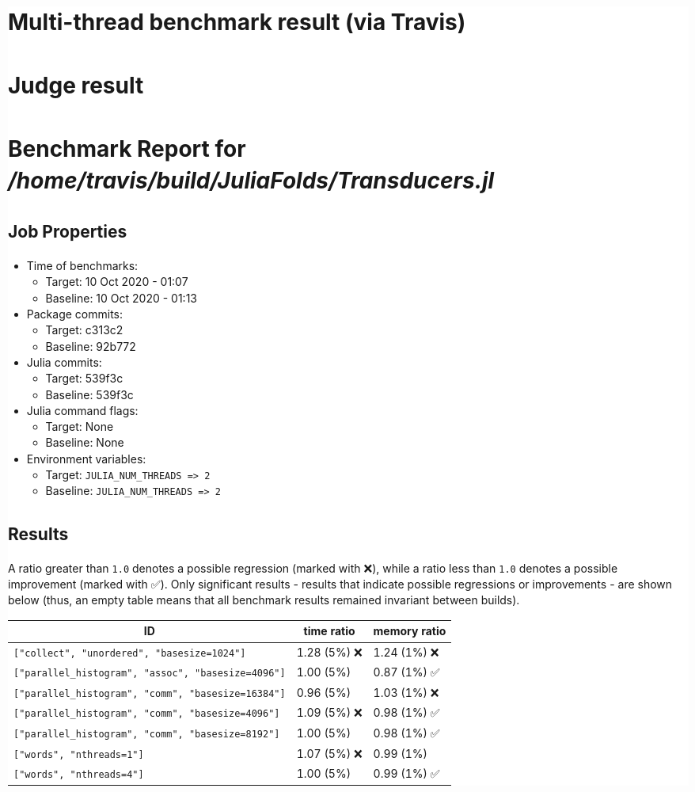 # Multi-thread benchmark result (via Travis)


# Judge result
# Benchmark Report for */home/travis/build/JuliaFolds/Transducers.jl*

## Job Properties
* Time of benchmarks:
    - Target: 10 Oct 2020 - 01:07
    - Baseline: 10 Oct 2020 - 01:13
* Package commits:
    - Target: c313c2
    - Baseline: 92b772
* Julia commits:
    - Target: 539f3c
    - Baseline: 539f3c
* Julia command flags:
    - Target: None
    - Baseline: None
* Environment variables:
    - Target: `JULIA_NUM_THREADS => 2`
    - Baseline: `JULIA_NUM_THREADS => 2`

## Results
A ratio greater than `1.0` denotes a possible regression (marked with :x:), while a ratio less
than `1.0` denotes a possible improvement (marked with :white_check_mark:). Only significant results - results
that indicate possible regressions or improvements - are shown below (thus, an empty table means that all
benchmark results remained invariant between builds).

| ID                                                  | time ratio    | memory ratio                 |
|-----------------------------------------------------|---------------|------------------------------|
| `["collect", "unordered", "basesize=1024"]`         | 1.28 (5%) :x: |                1.24 (1%) :x: |
| `["parallel_histogram", "assoc", "basesize=4096"]`  |    1.00 (5%)  | 0.87 (1%) :white_check_mark: |
| `["parallel_histogram", "comm", "basesize=16384"]`  |    0.96 (5%)  |                1.03 (1%) :x: |
| `["parallel_histogram", "comm", "basesize=4096"]`   | 1.09 (5%) :x: | 0.98 (1%) :white_check_mark: |
| `["parallel_histogram", "comm", "basesize=8192"]`   |    1.00 (5%)  | 0.98 (1%) :white_check_mark: |
| `["words", "nthreads=1"]`                           | 1.07 (5%) :x: |                   0.99 (1%)  |
| `["words", "nthreads=4"]`                           |    1.00 (5%)  | 0.99 (1%) :white_check_mark: |
